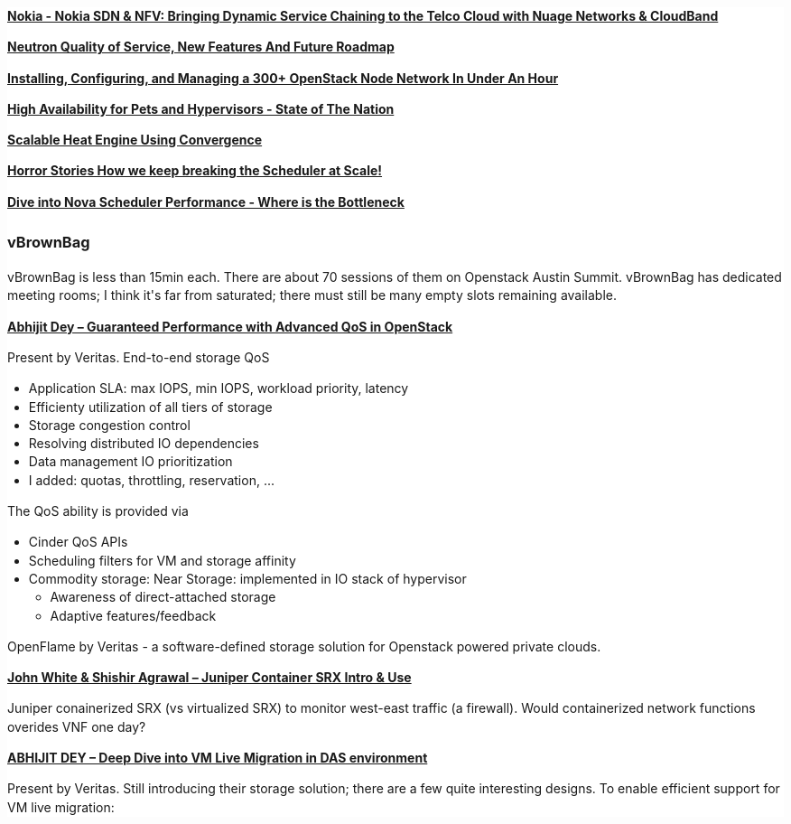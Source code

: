 **[Nokia - Nokia SDN & NFV: Bringing Dynamic Service Chaining to the Telco Cloud with Nuage Networks & CloudBand](https://www.youtube.com/watch?v=QbfjlNfLGxM)**

**[Neutron Quality of Service, New Features And Future Roadmap](https://www.youtube.com/watch?v=yLol_9BIP38)**

**[Installing, Configuring, and Managing a 300+ OpenStack Node Network In Under An Hour](https://www.youtube.com/watch?v=p1AOHLcSr5s)**

**[High Availability for Pets and Hypervisors - State of The Nation](https://www.youtube.com/watch?v=lddtWUP_IKQ)**

**[Scalable Heat Engine Using Convergence](https://www.youtube.com/watch?v=cz7Yguv_hDw)**

**[Horror Stories How we keep breaking the Scheduler at Scale!](https://www.youtube.com/watch?v=n3z19lk6Aes)**

**[Dive into Nova Scheduler Performance - Where is the Bottleneck](https://www.youtube.com/watch?v=BcHyiOdme2s)**

### vBrownBag

vBrownBag is less than 15min each. There are about 70 sessions of them on Openstack Austin Summit. vBrownBag has dedicated meeting rooms; I think it's far from saturated; there must still be many empty slots remaining available.

**[Abhijit Dey – Guaranteed Performance with Advanced QoS in OpenStack](https://www.youtube.com/watch?v=gwBML47Q_F4)**

Present by Veritas. End-to-end storage QoS

  * Application SLA: max IOPS, min IOPS, workload priority, latency
  * Efficienty utilization of all tiers of storage
  * Storage congestion control
  * Resolving distributed IO dependencies
  * Data management IO prioritization
  * I added: quotas, throttling, reservation, ...

The QoS ability is provided via

  * Cinder QoS APIs
  * Scheduling filters for VM and storage affinity
  * Commodity storage: Near Storage: implemented in IO stack of hypervisor
      * Awareness of direct-attached storage
      * Adaptive features/feedback

OpenFlame by Veritas - a software-defined storage solution for Openstack powered private clouds.

**[John White & Shishir Agrawal – Juniper Container SRX Intro & Use](https://www.youtube.com/watch?v=0YPdV0r1jdg)**

Juniper conainerized SRX (vs virtualized SRX) to monitor west-east traffic (a firewall). Would containerized network functions overides VNF one day?

**[ABHIJIT DEY – Deep Dive into VM Live Migration in DAS environment](https://www.youtube.com/watch?v=n0Rv-31Aiqw)**

Present by Veritas. Still introducing their storage solution; there are a few quite interesting designs. To enable efficient support for VM live migration:
